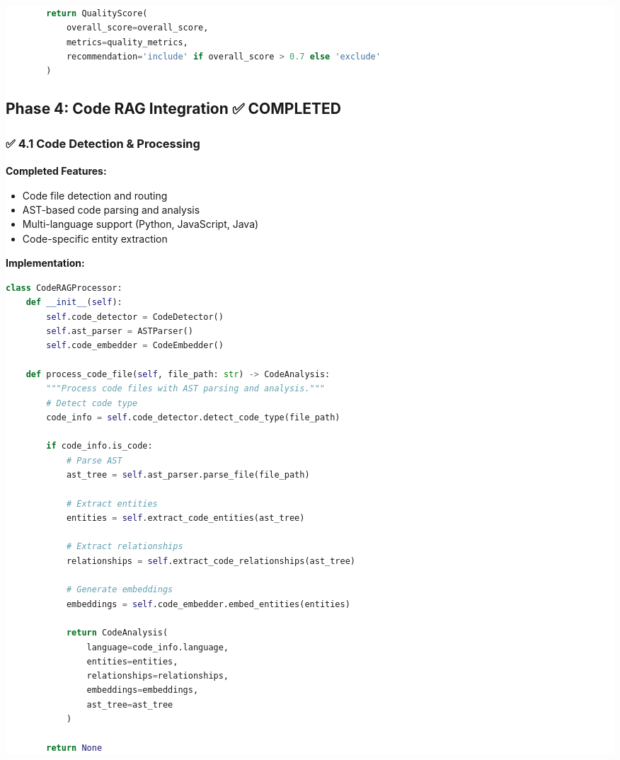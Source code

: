 ```python
        return QualityScore(
            overall_score=overall_score,
            metrics=quality_metrics,
            recommendation='include' if overall_score > 0.7 else 'exclude'
        )
```

## Phase 4: Code RAG Integration ✅ COMPLETED

### ✅ 4.1 Code Detection & Processing

**Completed Features:**
- Code file detection and routing
- AST-based code parsing and analysis
- Multi-language support (Python, JavaScript, Java)
- Code-specific entity extraction

**Implementation:**
```python
class CodeRAGProcessor:
    def __init__(self):
        self.code_detector = CodeDetector()
        self.ast_parser = ASTParser()
        self.code_embedder = CodeEmbedder()
    
    def process_code_file(self, file_path: str) -> CodeAnalysis:
        """Process code files with AST parsing and analysis."""
        # Detect code type
        code_info = self.code_detector.detect_code_type(file_path)
        
        if code_info.is_code:
            # Parse AST
            ast_tree = self.ast_parser.parse_file(file_path)
            
            # Extract entities
            entities = self.extract_code_entities(ast_tree)
            
            # Extract relationships
            relationships = self.extract_code_relationships(ast_tree)
            
            # Generate embeddings
            embeddings = self.code_embedder.embed_entities(entities)
            
            return CodeAnalysis(
                language=code_info.language,
                entities=entities,
                relationships=relationships,
                embeddings=embeddings,
                ast_tree=ast_tree
            )
        
        return None
```
